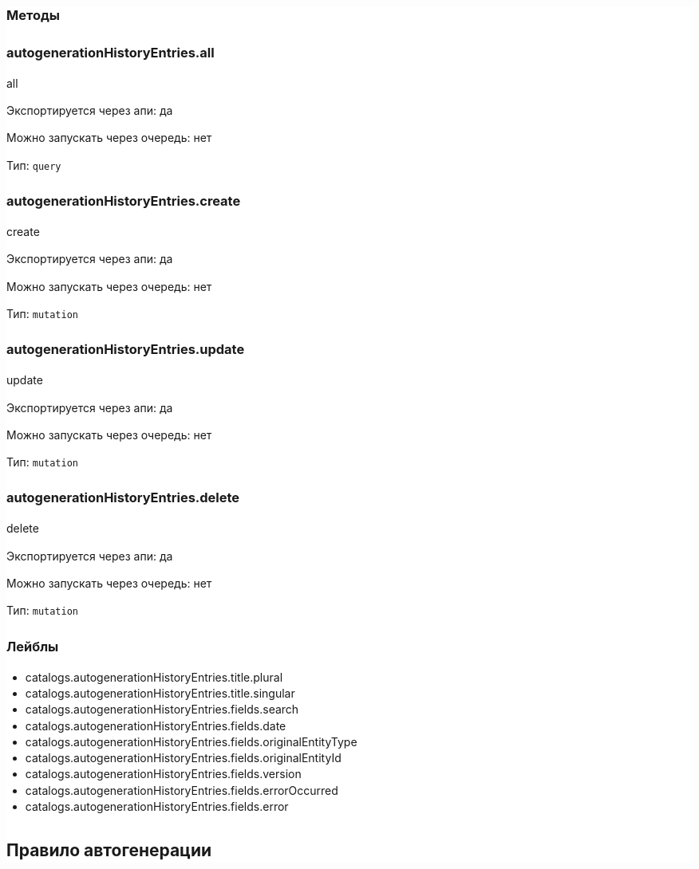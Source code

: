 ### Методы

### autogenerationHistoryEntries.all

all

Экспортируется через апи: да

Можно запускать через очередь: нет

Тип: `query`

### autogenerationHistoryEntries.create

create

Экспортируется через апи: да

Можно запускать через очередь: нет

Тип: `mutation`

### autogenerationHistoryEntries.update

update

Экспортируется через апи: да

Можно запускать через очередь: нет

Тип: `mutation`

### autogenerationHistoryEntries.delete

delete

Экспортируется через апи: да

Можно запускать через очередь: нет

Тип: `mutation`


### Лейблы

* catalogs.autogenerationHistoryEntries.title.plural
* catalogs.autogenerationHistoryEntries.title.singular
* catalogs.autogenerationHistoryEntries.fields.search
* catalogs.autogenerationHistoryEntries.fields.date
* catalogs.autogenerationHistoryEntries.fields.originalEntityType
* catalogs.autogenerationHistoryEntries.fields.originalEntityId
* catalogs.autogenerationHistoryEntries.fields.version
* catalogs.autogenerationHistoryEntries.fields.errorOccurred
* catalogs.autogenerationHistoryEntries.fields.error

## Правило автогенерации
